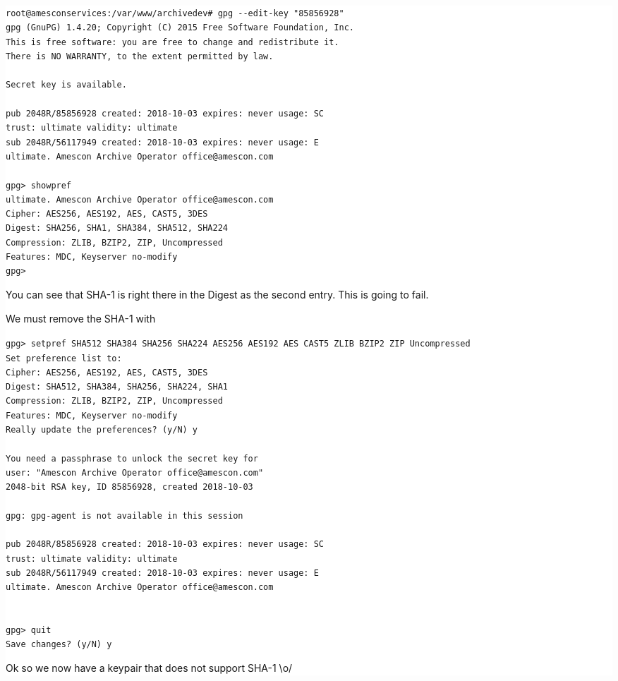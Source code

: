 ```
root@amesconservices:/var/www/archivedev# gpg --edit-key "85856928"
gpg (GnuPG) 1.4.20; Copyright (C) 2015 Free Software Foundation, Inc.
This is free software: you are free to change and redistribute it.
There is NO WARRANTY, to the extent permitted by law.

Secret key is available.

pub 2048R/85856928 created: 2018-10-03 expires: never usage: SC
trust: ultimate validity: ultimate
sub 2048R/56117949 created: 2018-10-03 expires: never usage: E
ultimate. Amescon Archive Operator office@amescon.com

gpg> showpref
ultimate. Amescon Archive Operator office@amescon.com
Cipher: AES256, AES192, AES, CAST5, 3DES
Digest: SHA256, SHA1, SHA384, SHA512, SHA224
Compression: ZLIB, BZIP2, ZIP, Uncompressed
Features: MDC, Keyserver no-modify
gpg>
```

You can see that SHA-1 is right there in the Digest as the second entry.
This is going to fail.

We must remove the SHA-1 with

```
gpg> setpref SHA512 SHA384 SHA256 SHA224 AES256 AES192 AES CAST5 ZLIB BZIP2 ZIP Uncompressed
Set preference list to:
Cipher: AES256, AES192, AES, CAST5, 3DES
Digest: SHA512, SHA384, SHA256, SHA224, SHA1
Compression: ZLIB, BZIP2, ZIP, Uncompressed
Features: MDC, Keyserver no-modify
Really update the preferences? (y/N) y

You need a passphrase to unlock the secret key for
user: "Amescon Archive Operator office@amescon.com"
2048-bit RSA key, ID 85856928, created 2018-10-03

gpg: gpg-agent is not available in this session

pub 2048R/85856928 created: 2018-10-03 expires: never usage: SC
trust: ultimate validity: ultimate
sub 2048R/56117949 created: 2018-10-03 expires: never usage: E
ultimate. Amescon Archive Operator office@amescon.com


gpg> quit
Save changes? (y/N) y
```


Ok so we now have a keypair that does not support SHA-1 \o/
